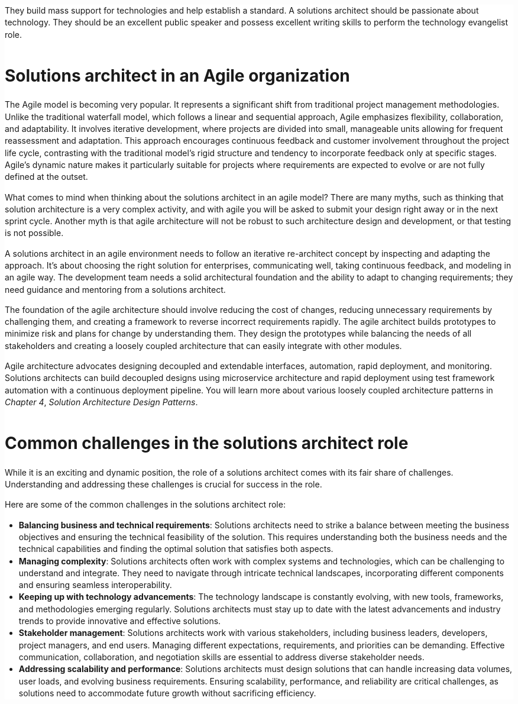 They build mass support for technologies and help establish a standard. A solutions architect should be passionate about technology. They should be an excellent public speaker and possess excellent writing skills to perform the technology evangelist role.

# Solutions architect in an Agile organization

The Agile model is becoming very popular. It represents a significant shift from traditional project management methodologies. Unlike the traditional waterfall model, which follows a linear and sequential approach, Agile emphasizes flexibility, collaboration, and adaptability. It involves iterative development, where projects are divided into small, manageable units allowing for frequent reassessment and adaptation. This approach encourages continuous feedback and customer involvement throughout the project life cycle, contrasting with the traditional model’s rigid structure and tendency to incorporate feedback only at specific stages. Agile’s dynamic nature makes it particularly suitable for projects where requirements are expected to evolve or are not fully defined at the outset.

What comes to mind when thinking about the solutions architect in an agile model? There are many myths, such as thinking that solution architecture is a very complex activity, and with agile you will be asked to submit your design right away or in the next sprint cycle. Another myth is that agile architecture will not be robust to such architecture design and development, or that testing is not possible.

A solutions architect in an agile environment needs to follow an iterative re-architect concept by inspecting and adapting the approach. It’s about choosing the right solution for enterprises, communicating well, taking continuous feedback, and modeling in an agile way. The development team needs a solid architectural foundation and the ability to adapt to changing requirements; they need guidance and mentoring from a solutions architect.

The foundation of the agile architecture should involve reducing the cost of changes, reducing unnecessary requirements by challenging them, and creating a framework to reverse incorrect requirements rapidly. The agile architect builds prototypes to minimize risk and plans for change by understanding them. They design the prototypes while balancing the needs of all stakeholders and creating a loosely coupled architecture that can easily integrate with other modules.

Agile architecture advocates designing decoupled and extendable interfaces, automation, rapid deployment, and monitoring. Solutions architects can build decoupled designs using microservice architecture and rapid deployment using test framework automation with a continuous deployment pipeline. You will learn more about various loosely coupled architecture patterns in _Chapter 4_, _Solution Architecture Design Patterns_.

# Common challenges in the solutions architect role

While it is an exciting and dynamic position, the role of a solutions architect comes with its fair share of challenges. Understanding and addressing these challenges is crucial for success in the role.

Here are some of the common challenges in the solutions architect role:

- **Balancing business and technical requirements**: Solutions architects need to strike a balance between meeting the business objectives and ensuring the technical feasibility of the solution. This requires understanding both the business needs and the technical capabilities and finding the optimal solution that satisfies both aspects.
- **Managing complexity**: Solutions architects often work with complex systems and technologies, which can be challenging to understand and integrate. They need to navigate through intricate technical landscapes, incorporating different components and ensuring seamless interoperability.
- **Keeping up with technology advancements**: The technology landscape is constantly evolving, with new tools, frameworks, and methodologies emerging regularly. Solutions architects must stay up to date with the latest advancements and industry trends to provide innovative and effective solutions.
- **Stakeholder management**: Solutions architects work with various stakeholders, including business leaders, developers, project managers, and end users. Managing different expectations, requirements, and priorities can be demanding. Effective communication, collaboration, and negotiation skills are essential to address diverse stakeholder needs.
- **Addressing scalability and performance**: Solutions architects must design solutions that can handle increasing data volumes, user loads, and evolving business requirements. Ensuring scalability, performance, and reliability are critical challenges, as solutions need to accommodate future growth without sacrificing efficiency.